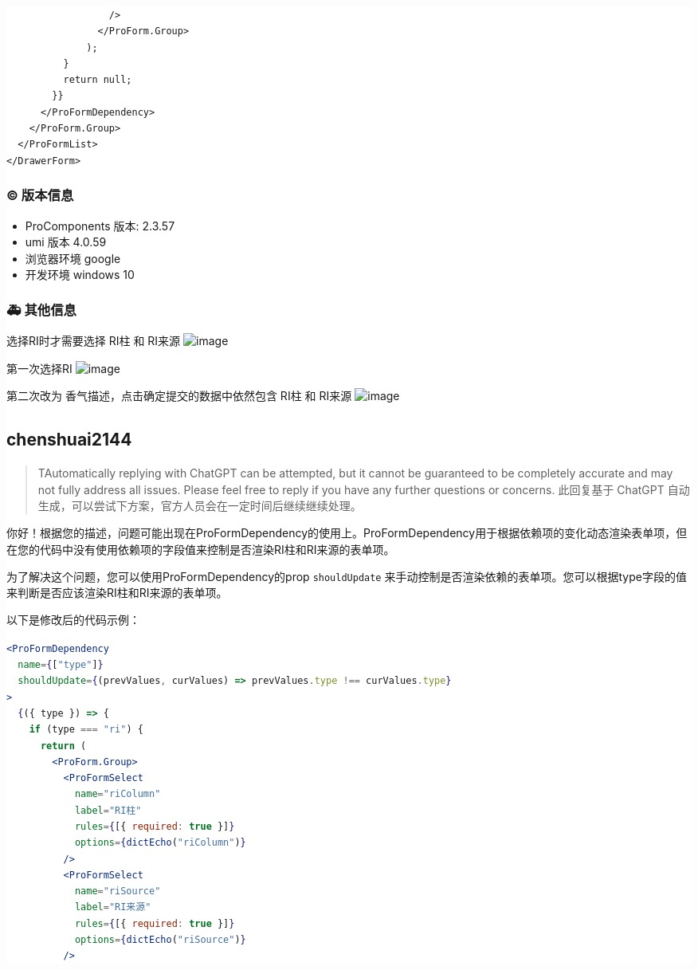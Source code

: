                       />
                    </ProForm.Group>
                  );
              }
              return null;
            }}
          </ProFormDependency>
        </ProForm.Group>
      </ProFormList>
    </DrawerForm>

### © 版本信息

- ProComponents 版本: 2.3.57
- umi 版本 4.0.59
- 浏览器环境 google
- 开发环境 windows 10

### 🚑 其他信息

选择RI时才需要选择 RI柱 和 RI来源
![image](https://github.com/ant-design/pro-components/assets/110799511/00ee6b9e-f828-4e09-99e3-c78666f2aae7)

第一次选择RI
![image](https://github.com/ant-design/pro-components/assets/110799511/81b4b7c1-e286-412a-a795-7b2dfa1fd462)

第二次改为 香气描述，点击确定提交的数据中依然包含 RI柱 和 RI来源
![image](https://github.com/ant-design/pro-components/assets/110799511/cf572777-0f7b-4f3f-b297-9b2d5a5a1226)

## chenshuai2144

> TAutomatically replying with ChatGPT can be attempted, but it cannot be guaranteed to be completely accurate and may not fully address all issues. Please feel free to reply if you have any further questions or concerns.
> 此回复基于 ChatGPT 自动生成，可以尝试下方案，官方人员会在一定时间后继续继续处理。

你好！根据您的描述，问题可能出现在ProFormDependency的使用上。ProFormDependency用于根据依赖项的变化动态渲染表单项，但在您的代码中没有使用依赖项的字段值来控制是否渲染RI柱和RI来源的表单项。

为了解决这个问题，您可以使用ProFormDependency的prop `shouldUpdate` 来手动控制是否渲染依赖的表单项。您可以根据type字段的值来判断是否应该渲染RI柱和RI来源的表单项。

以下是修改后的代码示例：

```jsx
<ProFormDependency
  name={["type"]}
  shouldUpdate={(prevValues, curValues) => prevValues.type !== curValues.type}
>
  {({ type }) => {
    if (type === "ri") {
      return (
        <ProForm.Group>
          <ProFormSelect
            name="riColumn"
            label="RI柱"
            rules={[{ required: true }]}
            options={dictEcho("riColumn")}
          />
          <ProFormSelect
            name="riSource"
            label="RI来源"
            rules={[{ required: true }]}
            options={dictEcho("riSource")}
          />
```